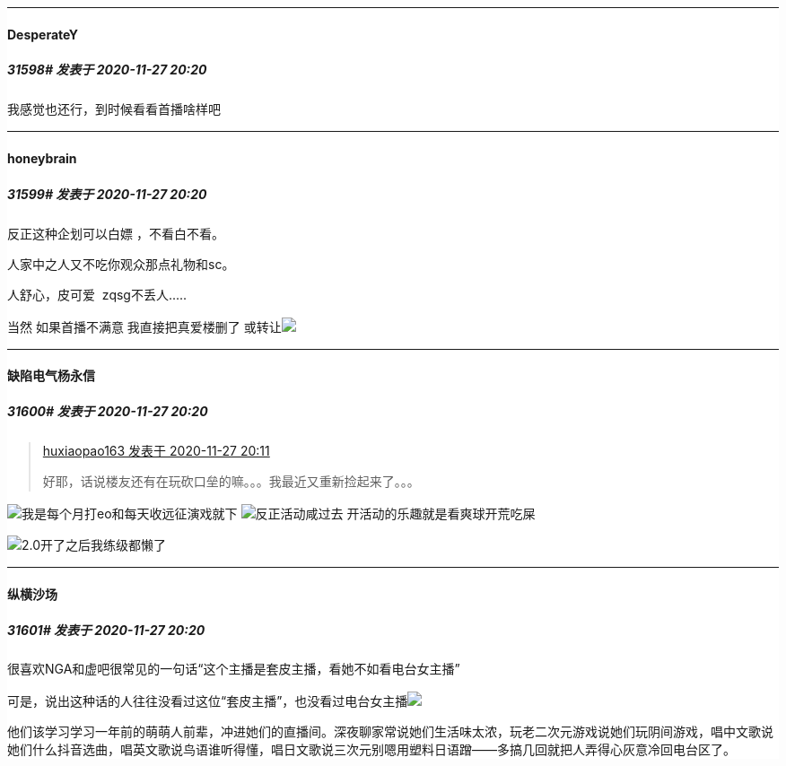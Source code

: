 
-----

####  DesperateY  
##### 31598#       发表于 2020-11-27 20:20


我感觉也还行，到时候看看首播啥样吧


-----

####  honeybrain  
##### 31599#       发表于 2020-11-27 20:20


反正这种企划可以白嫖 ，不看白不看。

人家中之人又不吃你观众那点礼物和sc。

人舒心，皮可爱  zqsg不丢人.....

当然 如果首播不满意 我直接把真爱楼删了 或转让<img src="https://static.saraba1st.com/image/smiley/face2017/067.png" referrerpolicy="no-referrer">


-----

####  缺陷电气杨永信  
##### 31600#       发表于 2020-11-27 20:20


<blockquote><a href="httphttps://bbs.saraba1st.com/2b/forum.php?mod=redirect&amp;goto=findpost&amp;pid=49541847&amp;ptid=1969041" target="_blank">huxiaopao163 发表于 2020-11-27 20:11</a>

好耶，话说楼友还有在玩砍口垒的嘛。。。我最近又重新捡起来了。。。</blockquote>
<img src="https://static.saraba1st.com/image/smiley/face2017/245.png" referrerpolicy="no-referrer">我是每个月打eo和每天收远征演戏就下
<img src="https://static.saraba1st.com/image/smiley/face2017/245.png" referrerpolicy="no-referrer">反正活动咸过去
开活动的乐趣就是看爽球开荒吃屎

<img src="https://static.saraba1st.com/image/smiley/face2017/068.png" referrerpolicy="no-referrer">2.0开了之后我练级都懒了


-----

####  纵横沙场  
##### 31601#       发表于 2020-11-27 20:20


很喜欢NGA和虚吧很常见的一句话“这个主播是套皮主播，看她不如看电台女主播”


可是，说出这种话的人往往没看过这位“套皮主播”，也没看过电台女主播<img src="https://static.saraba1st.com/image/smiley/face2017/125.png" referrerpolicy="no-referrer">


他们该学习学习一年前的萌萌人前辈，冲进她们的直播间。深夜聊家常说她们生活味太浓，玩老二次元游戏说她们玩阴间游戏，唱中文歌说她们什么抖音选曲，唱英文歌说鸟语谁听得懂，唱日文歌说三次元别嗯用塑料日语蹭——多搞几回就把人弄得心灰意冷回电台区了。

